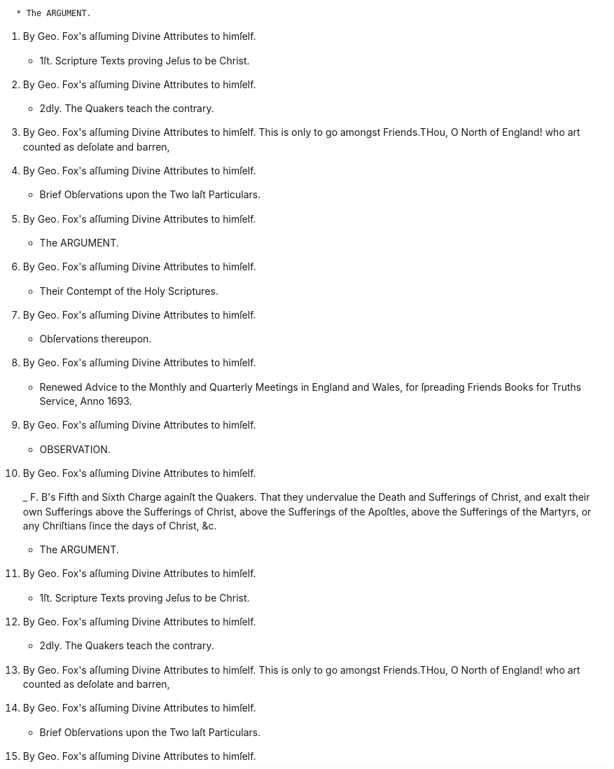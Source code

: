       * The ARGUMENT.

1. By Geo. Fox's aſſuming Divine Attributes to himſelf.

      * 1ſt. Scripture Texts proving Jeſus to be Christ.

1. By Geo. Fox's aſſuming Divine Attributes to himſelf.

      * 2dly. The Quakers teach the contrary.

1. By Geo. Fox's aſſuming Divine Attributes to himſelf.
This is only to go amongst Friends.THou, O North of England! who art counted as deſolate and barren,
1. By Geo. Fox's aſſuming Divine Attributes to himſelf.

      * Brief Obſervations upon the Two laſt Particulars.

1. By Geo. Fox's aſſuming Divine Attributes to himſelf.

      * The ARGUMENT.

1. By Geo. Fox's aſſuming Divine Attributes to himſelf.

      * Their Contempt of the Holy Scriptures.

1. By Geo. Fox's aſſuming Divine Attributes to himſelf.

      * Obſervations thereupon.

1. By Geo. Fox's aſſuming Divine Attributes to himſelf.

      * Renewed Advice to the Monthly and Quarterly Meetings in England and Wales, for ſpreading Friends Books for Truths Service, Anno 1693.

1. By Geo. Fox's aſſuming Divine Attributes to himſelf.

      * OBSERVATION.

1. By Geo. Fox's aſſuming Divine Attributes to himſelf.

    _ F. B's Fifth and Sixth Charge againſt the Quakers. That they undervalue the Death and Sufferings of Christ, and exalt their own Sufferings above the Sufferings of Christ, above the Sufferings of the Apoſtles, above the Sufferings of the Martyrs, or any Chriſtians ſince the days of Christ, &c.

      * The ARGUMENT.

1. By Geo. Fox's aſſuming Divine Attributes to himſelf.

      * 1ſt. Scripture Texts proving Jeſus to be Christ.

1. By Geo. Fox's aſſuming Divine Attributes to himſelf.

      * 2dly. The Quakers teach the contrary.

1. By Geo. Fox's aſſuming Divine Attributes to himſelf.
This is only to go amongst Friends.THou, O North of England! who art counted as deſolate and barren,
1. By Geo. Fox's aſſuming Divine Attributes to himſelf.

      * Brief Obſervations upon the Two laſt Particulars.

1. By Geo. Fox's aſſuming Divine Attributes to himſelf.
